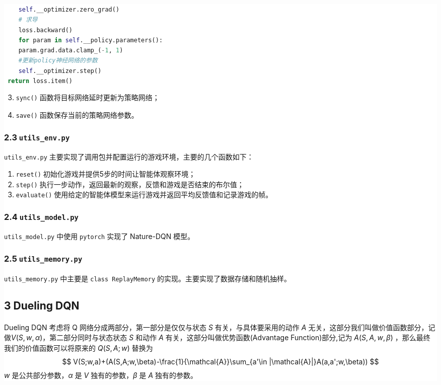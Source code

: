    ```python
       self.__optimizer.zero_grad()
       # 求导
       loss.backward()
       for param in self.__policy.parameters():
       param.grad.data.clamp_(-1, 1)
       #更新policy神经网络的参数
       self.__optimizer.step()
   	return loss.item()
   ```

3. `sync()` 函数将目标网络延时更新为策略网络；

4. `save()` 函数保存当前的策略网络参数。



### 2.3 `utils_env.py`

`utils_env.py` 主要实现了调用包并配置运行的游戏环境，主要的几个函数如下：

1. `reset()` 初始化游戏并提供5步的时间让智能体观察环境；
2. `step()` 执行一步动作，返回最新的观察，反馈和游戏是否结束的布尔值；
3. `evaluate()` 使用给定的智能体模型来运行游戏并返回平均反馈值和记录游戏的帧。

### 2.4 `utils_model.py`

`utils_model.py` 中使用 `pytorch` 实现了 Nature-DQN 模型。

### 2.5 `utils_memory.py`

`utils_memory.py` 中主要是 `class ReplayMemory` 的实现。主要实现了数据存储和随机抽样。 

## 3 Dueling DQN

Dueling DQN 考虑将 Q 网络分成两部分，第一部分是仅仅与状态 $S$ 有关，与具体要采用的动作 $A$ 无关，这部分我们叫做价值函数部分，记做$V(S,w,α)$，第二部分同时与状态状态 $S$ 和动作 $A$ 有关，这部分叫做优势函数(Advantage Function)部分,记为 $A(S,A,w,β)$ ，那么最终我们的价值函数可以将原来的 $Q(S,A;w)$ 替换为
$$
V(S;w,a)+(A(S,A;w,\beta)-\frac{1}{\mathcal{A}}\sum_{a'\in |\mathcal{A}|}A(a,a';w,\beta))
$$
$w$ 是公共部分参数，$\alpha$ 是 $V$ 独有的参数，$\beta$ 是 $A$ 独有的参数。
